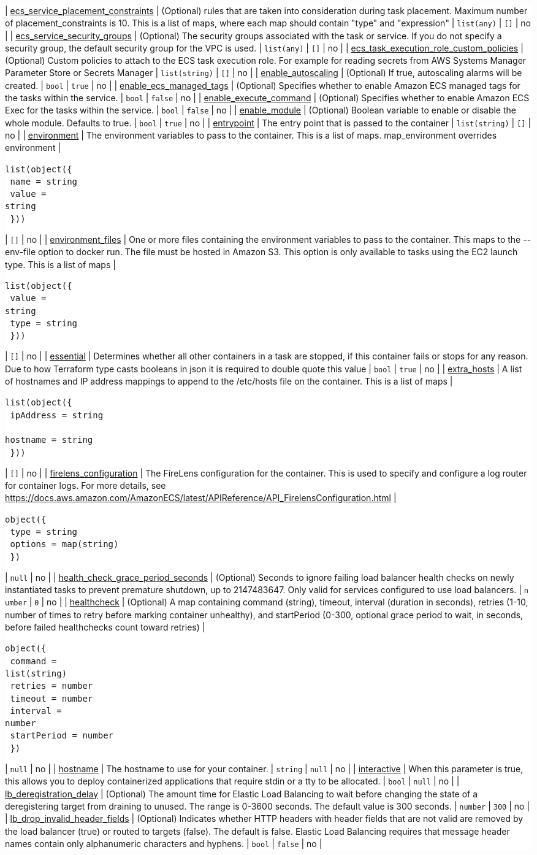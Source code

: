 | <a name="input_ecs_service_placement_constraints"></a> [ecs\_service\_placement\_constraints](#input\_ecs\_service\_placement\_constraints) | (Optional) rules that are taken into consideration during task placement. Maximum number of placement\_constraints is 10. This is a list of maps, where each map should contain "type" and "expression" | `list(any)` | `[]` | no |
| <a name="input_ecs_service_security_groups"></a> [ecs\_service\_security\_groups](#input\_ecs\_service\_security\_groups) | (Optional) The security groups associated with the task or service. If you do not specify a security group, the default security group for the VPC is used. | `list(any)` | `[]` | no |
| <a name="input_ecs_task_execution_role_custom_policies"></a> [ecs\_task\_execution\_role\_custom\_policies](#input\_ecs\_task\_execution\_role\_custom\_policies) | (Optional) Custom policies to attach to the ECS task execution role. For example for reading secrets from AWS Systems Manager Parameter Store or Secrets Manager | `list(string)` | `[]` | no |
| <a name="input_enable_autoscaling"></a> [enable\_autoscaling](#input\_enable\_autoscaling) | (Optional) If true, autoscaling alarms will be created. | `bool` | `true` | no |
| <a name="input_enable_ecs_managed_tags"></a> [enable\_ecs\_managed\_tags](#input\_enable\_ecs\_managed\_tags) | (Optional) Specifies whether to enable Amazon ECS managed tags for the tasks within the service. | `bool` | `false` | no |
| <a name="input_enable_execute_command"></a> [enable\_execute\_command](#input\_enable\_execute\_command) | (Optional) Specifies whether to enable Amazon ECS Exec for the tasks within the service. | `bool` | `false` | no |
| <a name="input_enable_module"></a> [enable\_module](#input\_enable\_module) | (Optional) Boolean variable to enable or disable the whole module. Defaults to true. | `bool` | `true` | no |
| <a name="input_entrypoint"></a> [entrypoint](#input\_entrypoint) | The entry point that is passed to the container | `list(string)` | `[]` | no |
| <a name="input_environment"></a> [environment](#input\_environment) | The environment variables to pass to the container. This is a list of maps. map\_environment overrides environment | <pre>list(object({<br>    name  = string<br>    value = string<br>  }))</pre> | `[]` | no |
| <a name="input_environment_files"></a> [environment\_files](#input\_environment\_files) | One or more files containing the environment variables to pass to the container. This maps to the --env-file option to docker run. The file must be hosted in Amazon S3. This option is only available to tasks using the EC2 launch type. This is a list of maps | <pre>list(object({<br>    value = string<br>    type  = string<br>  }))</pre> | `[]` | no |
| <a name="input_essential"></a> [essential](#input\_essential) | Determines whether all other containers in a task are stopped, if this container fails or stops for any reason. Due to how Terraform type casts booleans in json it is required to double quote this value | `bool` | `true` | no |
| <a name="input_extra_hosts"></a> [extra\_hosts](#input\_extra\_hosts) | A list of hostnames and IP address mappings to append to the /etc/hosts file on the container. This is a list of maps | <pre>list(object({<br>    ipAddress = string<br>    hostname  = string<br>  }))</pre> | `[]` | no |
| <a name="input_firelens_configuration"></a> [firelens\_configuration](#input\_firelens\_configuration) | The FireLens configuration for the container. This is used to specify and configure a log router for container logs. For more details, see https://docs.aws.amazon.com/AmazonECS/latest/APIReference/API_FirelensConfiguration.html | <pre>object({<br>    type    = string<br>    options = map(string)<br>  })</pre> | `null` | no |
| <a name="input_health_check_grace_period_seconds"></a> [health\_check\_grace\_period\_seconds](#input\_health\_check\_grace\_period\_seconds) | (Optional) Seconds to ignore failing load balancer health checks on newly instantiated tasks to prevent premature shutdown, up to 2147483647. Only valid for services configured to use load balancers. | `number` | `0` | no |
| <a name="input_healthcheck"></a> [healthcheck](#input\_healthcheck) | (Optional) A map containing command (string), timeout, interval (duration in seconds), retries (1-10, number of times to retry before marking container unhealthy), and startPeriod (0-300, optional grace period to wait, in seconds, before failed healthchecks count toward retries) | <pre>object({<br>    command     = list(string)<br>    retries     = number<br>    timeout     = number<br>    interval    = number<br>    startPeriod = number<br>  })</pre> | `null` | no |
| <a name="input_hostname"></a> [hostname](#input\_hostname) | The hostname to use for your container. | `string` | `null` | no |
| <a name="input_interactive"></a> [interactive](#input\_interactive) | When this parameter is true, this allows you to deploy containerized applications that require stdin or a tty to be allocated. | `bool` | `null` | no |
| <a name="input_lb_deregistration_delay"></a> [lb\_deregistration\_delay](#input\_lb\_deregistration\_delay) | (Optional) The amount time for Elastic Load Balancing to wait before changing the state of a deregistering target from draining to unused. The range is 0-3600 seconds. The default value is 300 seconds. | `number` | `300` | no |
| <a name="input_lb_drop_invalid_header_fields"></a> [lb\_drop\_invalid\_header\_fields](#input\_lb\_drop\_invalid\_header\_fields) | (Optional) Indicates whether HTTP headers with header fields that are not valid are removed by the load balancer (true) or routed to targets (false). The default is false. Elastic Load Balancing requires that message header names contain only alphanumeric characters and hyphens. | `bool` | `false` | no |